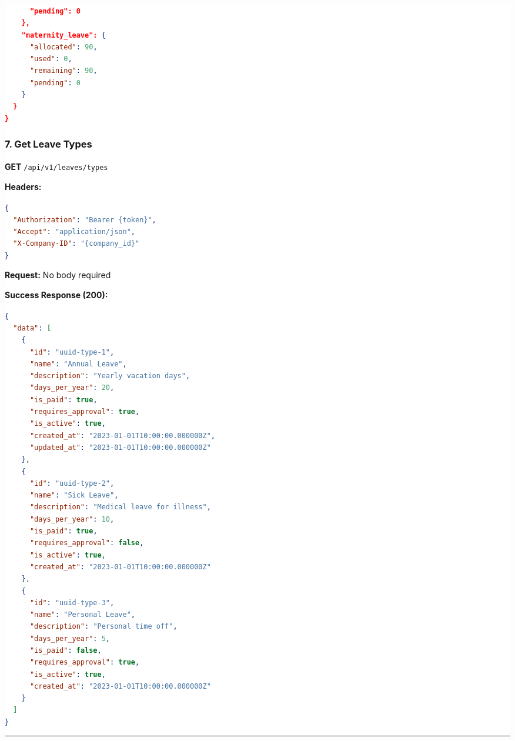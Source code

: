 ```json
      "pending": 0
    },
    "maternity_leave": {
      "allocated": 90,
      "used": 0,
      "remaining": 90,
      "pending": 0
    }
  }
}
```

### 7. Get Leave Types
**GET** `/api/v1/leaves/types`

**Headers:**
```json
{
  "Authorization": "Bearer {token}",
  "Accept": "application/json",
  "X-Company-ID": "{company_id}"
}
```

**Request:** No body required

**Success Response (200):**
```json
{
  "data": [
    {
      "id": "uuid-type-1",
      "name": "Annual Leave",
      "description": "Yearly vacation days",
      "days_per_year": 20,
      "is_paid": true,
      "requires_approval": true,
      "is_active": true,
      "created_at": "2023-01-01T10:00:00.000000Z",
      "updated_at": "2023-01-01T10:00:00.000000Z"
    },
    {
      "id": "uuid-type-2",
      "name": "Sick Leave",
      "description": "Medical leave for illness",
      "days_per_year": 10,
      "is_paid": true,
      "requires_approval": false,
      "is_active": true,
      "created_at": "2023-01-01T10:00:00.000000Z"
    },
    {
      "id": "uuid-type-3",
      "name": "Personal Leave",
      "description": "Personal time off",
      "days_per_year": 5,
      "is_paid": false,
      "requires_approval": true,
      "is_active": true,
      "created_at": "2023-01-01T10:00:00.000000Z"
    }
  ]
}
```

---